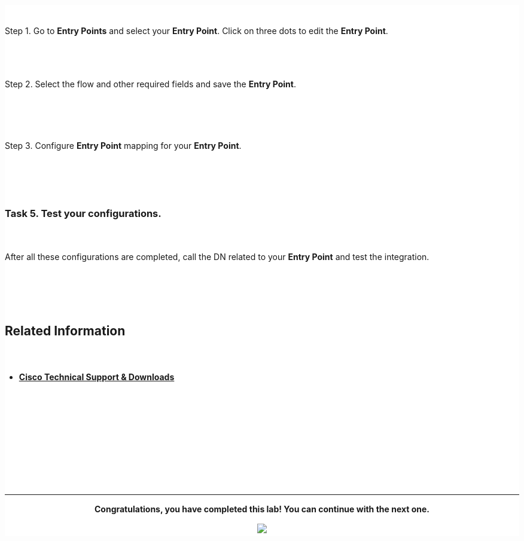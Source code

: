 <p>&nbsp;</p>
<p>Step 1. Go to <strong>Entry Points</strong> and select your <strong>Entry Point</strong>. Click on three dots to edit the <strong>Entry Point</strong>.</p>
<p>&nbsp;</p>
<p><li-image width="999" height="414" alt="2023-12-25_12h03_13.png" align="inline" id="411866iDC9E61396DC8DF49" size="large" sourceType="new"></li-image></p>
<p><br />Step 2. Select the flow and other required fields and save the <strong>Entry Point</strong>.</p>
<p>&nbsp;</p>
<p><li-image width="999" height="459" alt="2023-12-25_12h03_52.png" align="inline" id="411867i318EA898B536B0AF" size="large" sourceType="new"></li-image></p>
<p>&nbsp;</p>
<p>Step 3. Configure <strong>Entry Point</strong> mapping for your <strong>Entry Point</strong>.</p>
<p>&nbsp;</p>
<p><li-image width="999" height="435" alt="2023-12-25_12h04_54.png" align="inline" id="411869iBBD77D6684447D89" size="large" sourceType="new"></li-image></p>
<p>&nbsp;</p>
<h3>Task 5. Test your configurations. &nbsp;</h3>
<p>&nbsp;</p>
<p>After all these configurations are completed, call the DN related to your <strong>Entry Point</strong> and test the integration.</p>
<p>&nbsp;</p>
<p>&nbsp;</p>
<h2>Related Information</h2>
<p>&nbsp;</p>
<ul>
<li><a href="https://www.cisco.com/c/en/us/support/index.html?referring_site=bodynav" target="_blank" rel="noopener"><strong>Cisco Technical Support &amp; Downloads</strong></a></li>
</ul>
<p>&nbsp;</p>
<p>&nbsp;</p>
<p>&nbsp;</p>
<p>&nbsp;</p>
<p>&nbsp;</p>
<div id="tecz_2097_autosave" class="2097_autosave" style="display: none;" data-templete_id="ce" data-language_id="en_us">&nbsp;</div>

















---


<p style="text-align:center"><strong>Congratulations, you have completed this lab! You can continue with the next one.</strong></p>
		
<p style="text-align:center;"><img src="/assets/gitbook/images/webex.png" width="100"></p>	

#

